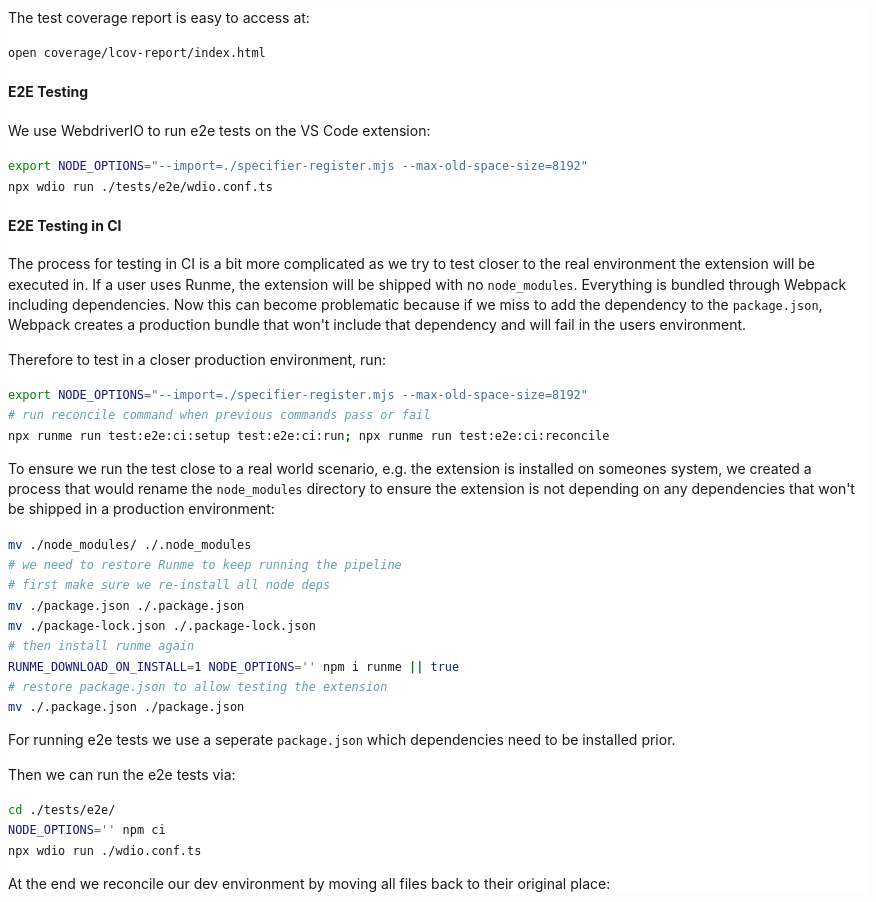 The test coverage report is easy to access at:

```sh {"id":"01HJVVP86RWEMH7QM80EPK266B","name":"test:report"}
open coverage/lcov-report/index.html
```

#### E2E Testing

We use WebdriverIO to run e2e tests on the VS Code extension:

```sh {"id":"01HF7VQMH8ESX1EFV4PX19FXW0","name":"test:e2e","promptEnv":"never"}
export NODE_OPTIONS="--import=./specifier-register.mjs --max-old-space-size=8192"
npx wdio run ./tests/e2e/wdio.conf.ts
```

#### E2E Testing in CI

The process for testing in CI is a bit more complicated as we try to test closer to the real environment the extension will be executed in. If a user uses Runme, the extension will be shipped with no `node_modules`. Everything is bundled through Webpack including dependencies. Now this can become problematic because if we miss to add the dependency to the `package.json`, Webpack creates a production bundle that won't include that dependency and will fail in the users environment.

Therefore to test in a closer production environment, run:

```sh {"id":"01HF7VQMH8ESX1EFV4PYWC0M3X","name":"test:e2e:ci"}
export NODE_OPTIONS="--import=./specifier-register.mjs --max-old-space-size=8192"
# run reconcile command when previous commands pass or fail
npx runme run test:e2e:ci:setup test:e2e:ci:run; npx runme run test:e2e:ci:reconcile
```

To ensure we run the test close to a real world scenario, e.g. the extension is installed on someones system, we created a process that would rename the `node_modules` directory to ensure the extension is not depending on any dependencies that won't be shipped in a production environment:

```sh {"id":"01HF7VQMH8ESX1EFV4Q0412315","name":"test:e2e:ci:setup"}
mv ./node_modules/ ./.node_modules
# we need to restore Runme to keep running the pipeline
# first make sure we re-install all node deps
mv ./package.json ./.package.json
mv ./package-lock.json ./.package-lock.json
# then install runme again
RUNME_DOWNLOAD_ON_INSTALL=1 NODE_OPTIONS='' npm i runme || true
# restore package.json to allow testing the extension
mv ./.package.json ./package.json
```

For running e2e tests we use a seperate `package.json` which dependencies need to be installed prior.

Then we can run the e2e tests via:

```sh {"id":"01HF7VQMH8ESX1EFV4Q3XXMMX7","name":"test:e2e:ci:run"}
cd ./tests/e2e/
NODE_OPTIONS='' npm ci
npx wdio run ./wdio.conf.ts
```

At the end we reconcile our dev environment by moving all files back to their original place:
